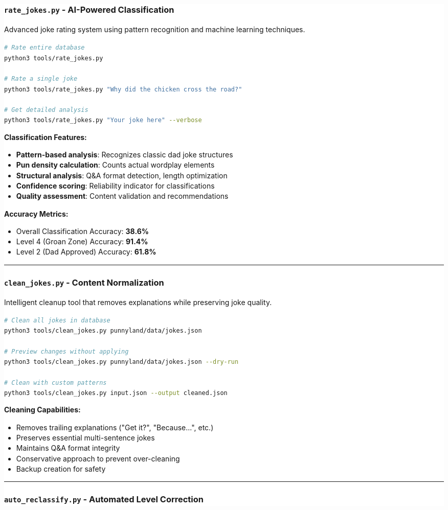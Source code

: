 ### `rate_jokes.py` - AI-Powered Classification

Advanced joke rating system using pattern recognition and machine learning techniques.

```bash
# Rate entire database
python3 tools/rate_jokes.py

# Rate a single joke
python3 tools/rate_jokes.py "Why did the chicken cross the road?"

# Get detailed analysis
python3 tools/rate_jokes.py "Your joke here" --verbose
```

**Classification Features:**
- **Pattern-based analysis**: Recognizes classic dad joke structures
- **Pun density calculation**: Counts actual wordplay elements
- **Structural analysis**: Q&A format detection, length optimization
- **Confidence scoring**: Reliability indicator for classifications
- **Quality assessment**: Content validation and recommendations

**Accuracy Metrics:**
- Overall Classification Accuracy: **38.6%**
- Level 4 (Groan Zone) Accuracy: **91.4%**
- Level 2 (Dad Approved) Accuracy: **61.8%**

---

### `clean_jokes.py` - Content Normalization

Intelligent cleanup tool that removes explanations while preserving joke quality.

```bash
# Clean all jokes in database
python3 tools/clean_jokes.py punnyland/data/jokes.json

# Preview changes without applying
python3 tools/clean_jokes.py punnyland/data/jokes.json --dry-run

# Clean with custom patterns
python3 tools/clean_jokes.py input.json --output cleaned.json
```

**Cleaning Capabilities:**
- Removes trailing explanations ("Get it?", "Because...", etc.)
- Preserves essential multi-sentence jokes
- Maintains Q&A format integrity
- Conservative approach to prevent over-cleaning
- Backup creation for safety

---

### `auto_reclassify.py` - Automated Level Correction

